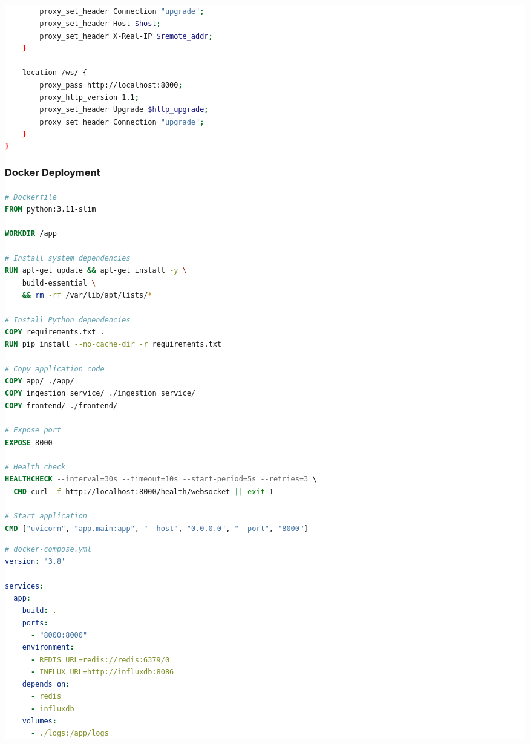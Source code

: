 ```bash
        proxy_set_header Connection "upgrade";
        proxy_set_header Host $host;
        proxy_set_header X-Real-IP $remote_addr;
    }
    
    location /ws/ {
        proxy_pass http://localhost:8000;
        proxy_http_version 1.1;
        proxy_set_header Upgrade $http_upgrade;
        proxy_set_header Connection "upgrade";
    }
}
```

### **Docker Deployment**

```dockerfile
# Dockerfile
FROM python:3.11-slim

WORKDIR /app

# Install system dependencies
RUN apt-get update && apt-get install -y \
    build-essential \
    && rm -rf /var/lib/apt/lists/*

# Install Python dependencies
COPY requirements.txt .
RUN pip install --no-cache-dir -r requirements.txt

# Copy application code
COPY app/ ./app/
COPY ingestion_service/ ./ingestion_service/
COPY frontend/ ./frontend/

# Expose port
EXPOSE 8000

# Health check
HEALTHCHECK --interval=30s --timeout=10s --start-period=5s --retries=3 \
  CMD curl -f http://localhost:8000/health/websocket || exit 1

# Start application
CMD ["uvicorn", "app.main:app", "--host", "0.0.0.0", "--port", "8000"]
```

```yaml
# docker-compose.yml
version: '3.8'

services:
  app:
    build: .
    ports:
      - "8000:8000"
    environment:
      - REDIS_URL=redis://redis:6379/0
      - INFLUX_URL=http://influxdb:8086
    depends_on:
      - redis
      - influxdb
    volumes:
      - ./logs:/app/logs
```